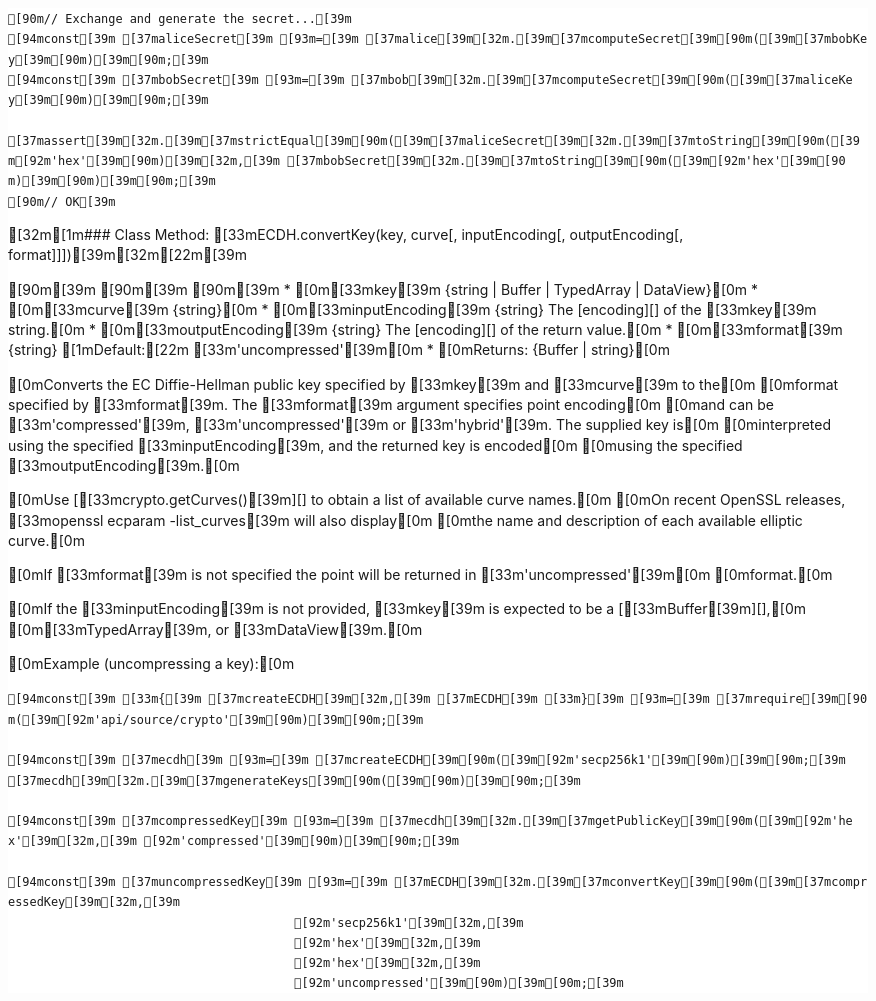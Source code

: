     [90m// Exchange and generate the secret...[39m
    [94mconst[39m [37maliceSecret[39m [93m=[39m [37malice[39m[32m.[39m[37mcomputeSecret[39m[90m([39m[37mbobKey[39m[90m)[39m[90m;[39m
    [94mconst[39m [37mbobSecret[39m [93m=[39m [37mbob[39m[32m.[39m[37mcomputeSecret[39m[90m([39m[37maliceKey[39m[90m)[39m[90m;[39m
    
    [37massert[39m[32m.[39m[37mstrictEqual[39m[90m([39m[37maliceSecret[39m[32m.[39m[37mtoString[39m[90m([39m[92m'hex'[39m[90m)[39m[32m,[39m [37mbobSecret[39m[32m.[39m[37mtoString[39m[90m([39m[92m'hex'[39m[90m)[39m[90m)[39m[90m;[39m
    [90m// OK[39m

[32m[1m### Class Method: [33mECDH.convertKey(key, curve[, inputEncoding[, outputEncoding[, format]]])[39m[32m[22m[39m

[90m[39m
[90m[39m
[90m[39m    * [0m[33mkey[39m {string | Buffer | TypedArray | DataView}[0m
    * [0m[33mcurve[39m {string}[0m
    * [0m[33minputEncoding[39m {string} The [encoding][] of the [33mkey[39m string.[0m
    * [0m[33moutputEncoding[39m {string} The [encoding][] of the return value.[0m
    * [0m[33mformat[39m {string} [1mDefault:[22m [33m'uncompressed'[39m[0m
    * [0mReturns: {Buffer | string}[0m

[0mConverts the EC Diffie-Hellman public key specified by [33mkey[39m and [33mcurve[39m to the[0m
[0mformat specified by [33mformat[39m. The [33mformat[39m argument specifies point encoding[0m
[0mand can be [33m'compressed'[39m, [33m'uncompressed'[39m or [33m'hybrid'[39m. The supplied key is[0m
[0minterpreted using the specified [33minputEncoding[39m, and the returned key is encoded[0m
[0musing the specified [33moutputEncoding[39m.[0m

[0mUse [[33mcrypto.getCurves()[39m][] to obtain a list of available curve names.[0m
[0mOn recent OpenSSL releases, [33mopenssl ecparam -list_curves[39m will also display[0m
[0mthe name and description of each available elliptic curve.[0m

[0mIf [33mformat[39m is not specified the point will be returned in [33m'uncompressed'[39m[0m
[0mformat.[0m

[0mIf the [33minputEncoding[39m is not provided, [33mkey[39m is expected to be a [[33mBuffer[39m][],[0m
[0m[33mTypedArray[39m, or [33mDataView[39m.[0m

[0mExample (uncompressing a key):[0m

    [94mconst[39m [33m{[39m [37mcreateECDH[39m[32m,[39m [37mECDH[39m [33m}[39m [93m=[39m [37mrequire[39m[90m([39m[92m'api/source/crypto'[39m[90m)[39m[90m;[39m
    
    [94mconst[39m [37mecdh[39m [93m=[39m [37mcreateECDH[39m[90m([39m[92m'secp256k1'[39m[90m)[39m[90m;[39m
    [37mecdh[39m[32m.[39m[37mgenerateKeys[39m[90m([39m[90m)[39m[90m;[39m
    
    [94mconst[39m [37mcompressedKey[39m [93m=[39m [37mecdh[39m[32m.[39m[37mgetPublicKey[39m[90m([39m[92m'hex'[39m[32m,[39m [92m'compressed'[39m[90m)[39m[90m;[39m
    
    [94mconst[39m [37muncompressedKey[39m [93m=[39m [37mECDH[39m[32m.[39m[37mconvertKey[39m[90m([39m[37mcompressedKey[39m[32m,[39m
                                            [92m'secp256k1'[39m[32m,[39m
                                            [92m'hex'[39m[32m,[39m
                                            [92m'hex'[39m[32m,[39m
                                            [92m'uncompressed'[39m[90m)[39m[90m;[39m
    